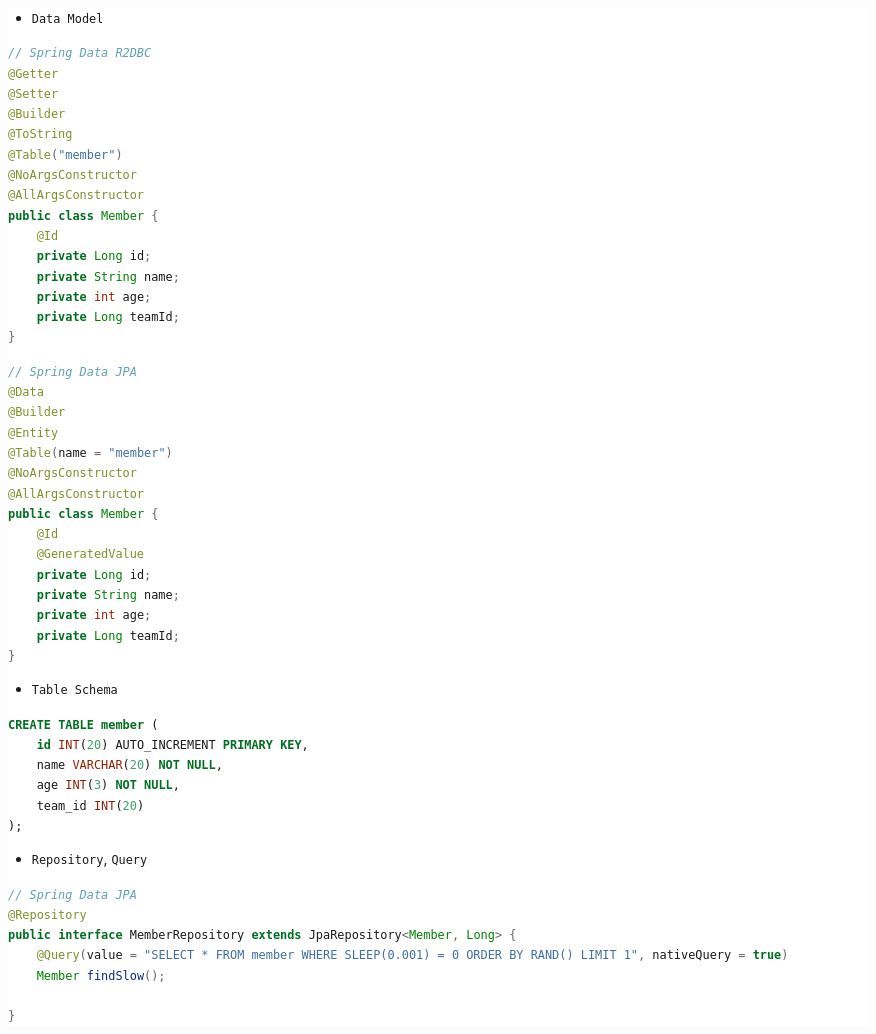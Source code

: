 
- `Data Model`

```java
// Spring Data R2DBC
@Getter
@Setter
@Builder
@ToString
@Table("member")
@NoArgsConstructor
@AllArgsConstructor
public class Member {
    @Id
    private Long id;
    private String name;
    private int age;
    private Long teamId;
}
```  

```java
// Spring Data JPA
@Data
@Builder
@Entity
@Table(name = "member")
@NoArgsConstructor
@AllArgsConstructor
public class Member {
    @Id
    @GeneratedValue
    private Long id;
    private String name;
    private int age;
    private Long teamId;
}
```

- `Table Schema`

```sql
CREATE TABLE member (
    id INT(20) AUTO_INCREMENT PRIMARY KEY,
    name VARCHAR(20) NOT NULL,
    age INT(3) NOT NULL,
    team_id INT(20)
);
```  

- `Repository`, `Query`

```java
// Spring Data JPA
@Repository
public interface MemberRepository extends JpaRepository<Member, Long> {
    @Query(value = "SELECT * FROM member WHERE SLEEP(0.001) = 0 ORDER BY RAND() LIMIT 1", nativeQuery = true)
    Member findSlow();

}
```  
